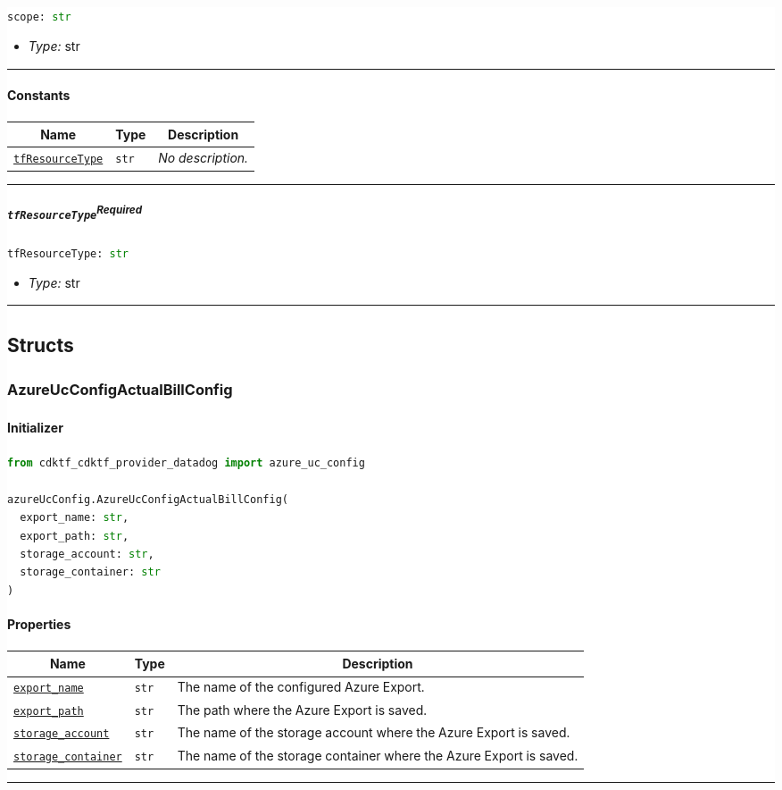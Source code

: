 ```python
scope: str
```

- *Type:* str

---

#### Constants <a name="Constants" id="Constants"></a>

| **Name** | **Type** | **Description** |
| --- | --- | --- |
| <code><a href="#@cdktf/provider-datadog.azureUcConfig.AzureUcConfig.property.tfResourceType">tfResourceType</a></code> | <code>str</code> | *No description.* |

---

##### `tfResourceType`<sup>Required</sup> <a name="tfResourceType" id="@cdktf/provider-datadog.azureUcConfig.AzureUcConfig.property.tfResourceType"></a>

```python
tfResourceType: str
```

- *Type:* str

---

## Structs <a name="Structs" id="Structs"></a>

### AzureUcConfigActualBillConfig <a name="AzureUcConfigActualBillConfig" id="@cdktf/provider-datadog.azureUcConfig.AzureUcConfigActualBillConfig"></a>

#### Initializer <a name="Initializer" id="@cdktf/provider-datadog.azureUcConfig.AzureUcConfigActualBillConfig.Initializer"></a>

```python
from cdktf_cdktf_provider_datadog import azure_uc_config

azureUcConfig.AzureUcConfigActualBillConfig(
  export_name: str,
  export_path: str,
  storage_account: str,
  storage_container: str
)
```

#### Properties <a name="Properties" id="Properties"></a>

| **Name** | **Type** | **Description** |
| --- | --- | --- |
| <code><a href="#@cdktf/provider-datadog.azureUcConfig.AzureUcConfigActualBillConfig.property.exportName">export_name</a></code> | <code>str</code> | The name of the configured Azure Export. |
| <code><a href="#@cdktf/provider-datadog.azureUcConfig.AzureUcConfigActualBillConfig.property.exportPath">export_path</a></code> | <code>str</code> | The path where the Azure Export is saved. |
| <code><a href="#@cdktf/provider-datadog.azureUcConfig.AzureUcConfigActualBillConfig.property.storageAccount">storage_account</a></code> | <code>str</code> | The name of the storage account where the Azure Export is saved. |
| <code><a href="#@cdktf/provider-datadog.azureUcConfig.AzureUcConfigActualBillConfig.property.storageContainer">storage_container</a></code> | <code>str</code> | The name of the storage container where the Azure Export is saved. |

---